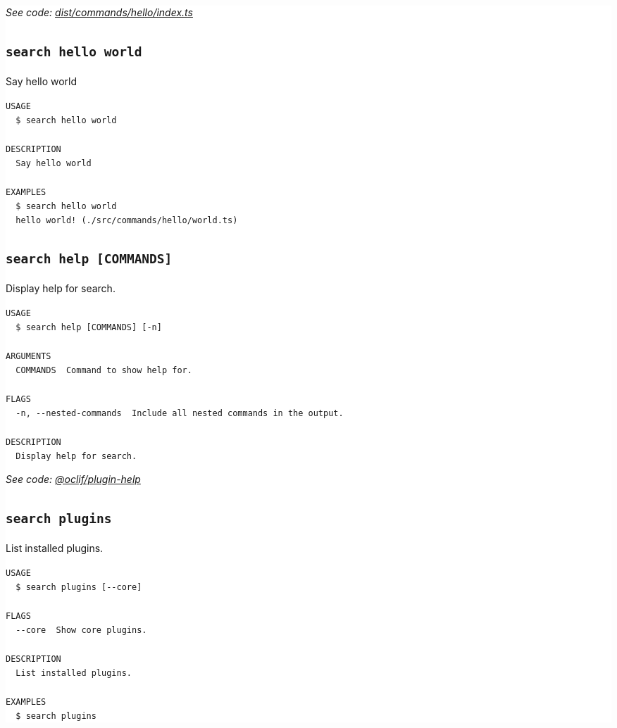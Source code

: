 
_See code: [dist/commands/hello/index.ts](https://github.com/teste/search/blob/v0.0.0/dist/commands/hello/index.ts)_

## `search hello world`

Say hello world

```
USAGE
  $ search hello world

DESCRIPTION
  Say hello world

EXAMPLES
  $ search hello world
  hello world! (./src/commands/hello/world.ts)
```

## `search help [COMMANDS]`

Display help for search.

```
USAGE
  $ search help [COMMANDS] [-n]

ARGUMENTS
  COMMANDS  Command to show help for.

FLAGS
  -n, --nested-commands  Include all nested commands in the output.

DESCRIPTION
  Display help for search.
```

_See code: [@oclif/plugin-help](https://github.com/oclif/plugin-help/blob/v5.2.9/src/commands/help.ts)_

## `search plugins`

List installed plugins.

```
USAGE
  $ search plugins [--core]

FLAGS
  --core  Show core plugins.

DESCRIPTION
  List installed plugins.

EXAMPLES
  $ search plugins
```
